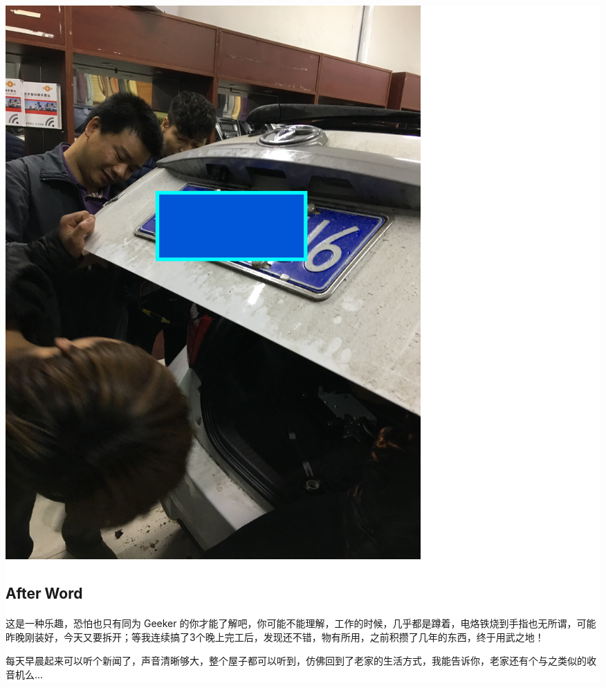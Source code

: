 <img src="/images/201701/IMG_1435.jpg" width="600" height="800">

## After Word

这是一种乐趣，恐怕也只有同为 Geeker 的你才能了解吧，你可能不能理解，工作的时候，几乎都是蹲着，电烙铁烧到手指也无所谓，可能昨晚刚装好，今天又要拆开；等我连续搞了3个晚上完工后，发现还不错，物有所用，之前积攒了几年的东西，终于用武之地！

每天早晨起来可以听个新闻了，声音清晰够大，整个屋子都可以听到，仿佛回到了老家的生活方式，我能告诉你，老家还有个与之类似的收音机么...
